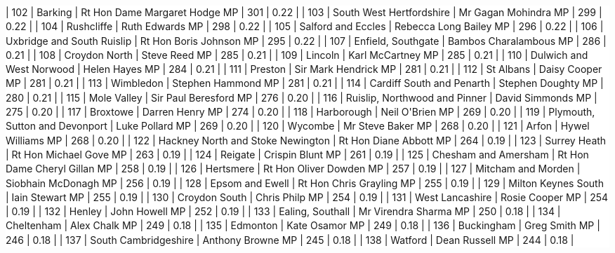 | 102 | Barking | Rt Hon Dame Margaret Hodge MP | 301 | 0.22 |
| 103 | South West Hertfordshire | Mr Gagan Mohindra MP | 299 | 0.22 |
| 104 | Rushcliffe | Ruth Edwards MP | 298 | 0.22 |
| 105 | Salford and Eccles | Rebecca Long Bailey MP | 296 | 0.22 |
| 106 | Uxbridge and South Ruislip | Rt Hon Boris Johnson MP | 295 | 0.22 |
| 107 | Enfield, Southgate | Bambos Charalambous MP | 286 | 0.21 |
| 108 | Croydon North | Steve Reed MP | 285 | 0.21 |
| 109 | Lincoln | Karl McCartney MP | 285 | 0.21 |
| 110 | Dulwich and West Norwood | Helen Hayes MP | 284 | 0.21 |
| 111 | Preston | Sir Mark Hendrick MP | 281 | 0.21 |
| 112 | St Albans | Daisy Cooper MP | 281 | 0.21 |
| 113 | Wimbledon | Stephen Hammond MP | 281 | 0.21 |
| 114 | Cardiff South and Penarth | Stephen Doughty MP | 280 | 0.21 |
| 115 | Mole Valley | Sir Paul Beresford MP | 276 | 0.20 |
| 116 | Ruislip, Northwood and Pinner | David Simmonds MP | 275 | 0.20 |
| 117 | Broxtowe | Darren Henry MP | 274 | 0.20 |
| 118 | Harborough | Neil O'Brien MP | 269 | 0.20 |
| 119 | Plymouth, Sutton and Devonport | Luke Pollard MP | 269 | 0.20 |
| 120 | Wycombe | Mr Steve Baker MP | 268 | 0.20 |
| 121 | Arfon | Hywel Williams MP | 268 | 0.20 |
| 122 | Hackney North and Stoke Newington | Rt Hon Diane Abbott MP | 264 | 0.19 |
| 123 | Surrey Heath | Rt Hon Michael Gove MP | 263 | 0.19 |
| 124 | Reigate | Crispin Blunt MP | 261 | 0.19 |
| 125 | Chesham and Amersham | Rt Hon Dame Cheryl Gillan MP | 258 | 0.19 |
| 126 | Hertsmere | Rt Hon Oliver Dowden MP | 257 | 0.19 |
| 127 | Mitcham and Morden | Siobhain McDonagh MP | 256 | 0.19 |
| 128 | Epsom and Ewell | Rt Hon Chris Grayling MP | 255 | 0.19 |
| 129 | Milton Keynes South | Iain Stewart MP | 255 | 0.19 |
| 130 | Croydon South | Chris Philp MP | 254 | 0.19 |
| 131 | West Lancashire | Rosie Cooper MP | 254 | 0.19 |
| 132 | Henley | John Howell MP | 252 | 0.19 |
| 133 | Ealing, Southall | Mr Virendra Sharma MP | 250 | 0.18 |
| 134 | Cheltenham | Alex Chalk MP | 249 | 0.18 |
| 135 | Edmonton | Kate Osamor MP | 249 | 0.18 |
| 136 | Buckingham | Greg Smith MP | 246 | 0.18 |
| 137 | South Cambridgeshire | Anthony Browne MP | 245 | 0.18 |
| 138 | Watford | Dean Russell MP | 244 | 0.18 |